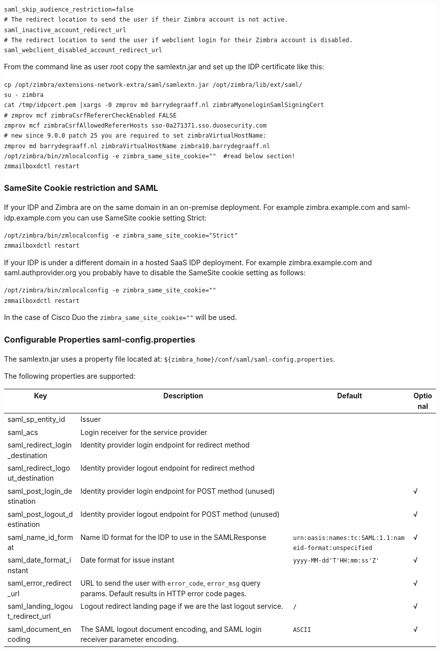 ```
saml_skip_audience_restriction=false
# The redirect location to send the user if their Zimbra account is not active.
saml_inactive_account_redirect_url
# The redirect location to send the user if webclient login for their Zimbra account is disabled.
saml_webclient_disabled_account_redirect_url
```

From the command line as user root copy the samlextn.jar and set up the IDP certificate like this:

```
cp /opt/zimbra/extensions-network-extra/saml/samlextn.jar /opt/zimbra/lib/ext/saml/
su - zimbra
cat /tmp/idpcert.pem |xargs -0 zmprov md barrydegraaff.nl zimbraMyoneloginSamlSigningCert
# zmprov mcf zimbraCsrfRefererCheckEnabled FALSE
zmprov mcf zimbraCsrfAllowedRefererHosts sso-0a271371.sso.duosecurity.com
# new since 9.0.0 patch 25 you are required to set zimbraVirtualHostName:
zmprov md barrydegraaff.nl zimbraVirtualHostName zimbra10.barrydegraaff.nl
/opt/zimbra/bin/zmlocalconfig -e zimbra_same_site_cookie=""  #read below section!
zmmailboxdctl restart
```

### SameSite Cookie restriction and SAML

If your IDP and Zimbra are on the same domain in an on-premise deployment. For example zimbra.example.com and saml-idp.example.com you can use SameSite cookie setting Strict:

```
/opt/zimbra/bin/zmlocalconfig -e zimbra_same_site_cookie="Strict"
zmmailboxdctl restart
```

If your IDP is under a different domain in a hosted SaaS IDP deployment. For example zimbra.example.com and saml.authprovider.org you probably have to disable the SameSite cookie setting as follows:

```
/opt/zimbra/bin/zmlocalconfig -e zimbra_same_site_cookie=""
zmmailboxdctl restart
```
In the case of Cisco Duo the `zimbra_same_site_cookie=""` will be used.

### Configurable Properties saml-config.properties

The samlextn.jar uses a property file located at: `${zimbra_home}/conf/saml/saml-config.properties`.

The following properties are supported:

| Key | Description | Default | Optional |
| --- | ----------- | ------- | -------- |
| saml_sp_entity_id | Issuer | | |
| saml_acs | Login receiver for the service provider | | |
| saml_redirect_login_destination | Identity provider login endpoint for redirect method | | |
| saml_redirect_logout_destination | Identity provider logout endpoint for redirect method | | |
| saml_post_login_destination | Identity provider login endpoint for POST method (unused) | | √ |
| saml_post_logout_destination | Identity provider logout endpoint for POST method (unused) | | √ |
| saml_name_id_format | Name ID format for the IDP to use in the SAMLResponse | `urn:oasis:names:tc:SAML:1.1:nameid-format:unspecified` | √ |
| saml_date_format_instant | Date format for issue instant | `yyyy-MM-dd'T'HH:mm:ss'Z'` | √ |
| saml_error_redirect_url | URL to send the user with `error_code`, `error_msg` query params. Default results in HTTP error code pages. | | √ |
| saml_landing_logout_redirect_url | Logout redirect landing page if we are the last logout service. | `/` | √ |
| saml_document_encoding | The SAML logout document encoding, and SAML login receiver parameter encoding. | `ASCII` | √ |